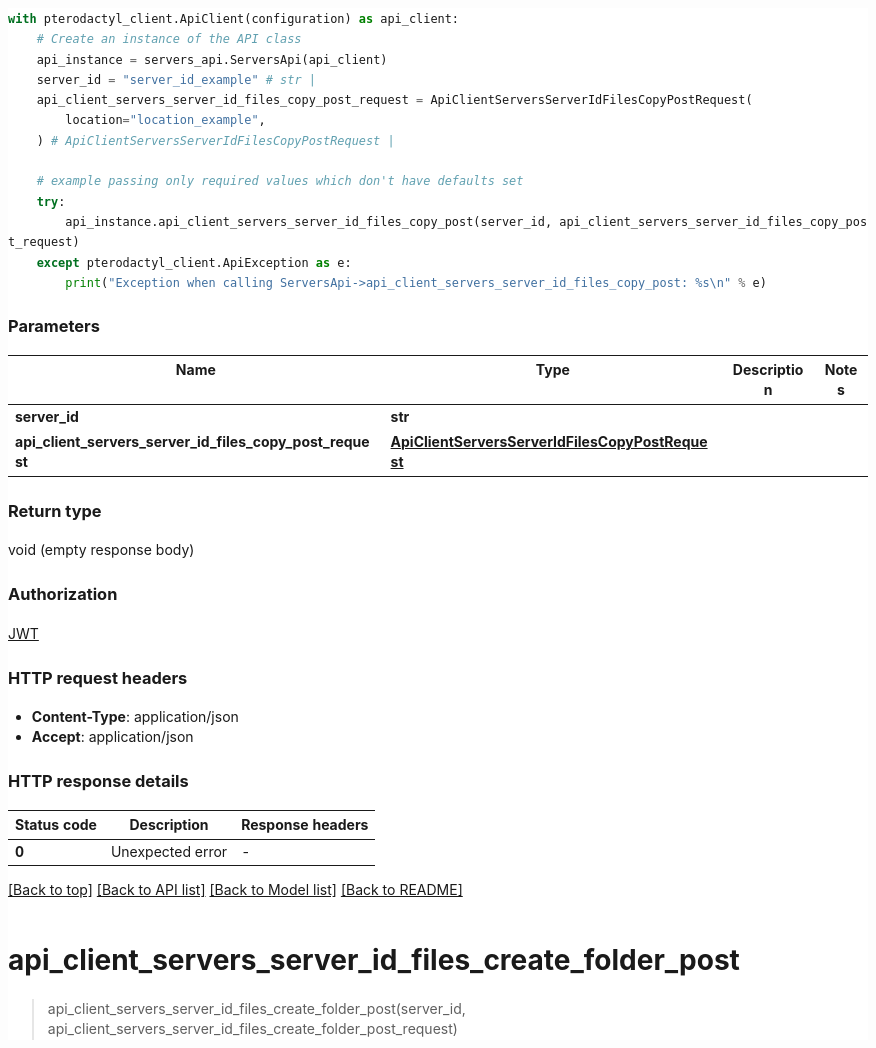 ```python
with pterodactyl_client.ApiClient(configuration) as api_client:
    # Create an instance of the API class
    api_instance = servers_api.ServersApi(api_client)
    server_id = "server_id_example" # str | 
    api_client_servers_server_id_files_copy_post_request = ApiClientServersServerIdFilesCopyPostRequest(
        location="location_example",
    ) # ApiClientServersServerIdFilesCopyPostRequest | 

    # example passing only required values which don't have defaults set
    try:
        api_instance.api_client_servers_server_id_files_copy_post(server_id, api_client_servers_server_id_files_copy_post_request)
    except pterodactyl_client.ApiException as e:
        print("Exception when calling ServersApi->api_client_servers_server_id_files_copy_post: %s\n" % e)
```


### Parameters

Name | Type | Description  | Notes
------------- | ------------- | ------------- | -------------
 **server_id** | **str**|  |
 **api_client_servers_server_id_files_copy_post_request** | [**ApiClientServersServerIdFilesCopyPostRequest**](ApiClientServersServerIdFilesCopyPostRequest.md)|  |

### Return type

void (empty response body)

### Authorization

[JWT](../README.md#JWT)

### HTTP request headers

 - **Content-Type**: application/json
 - **Accept**: application/json


### HTTP response details

| Status code | Description | Response headers |
|-------------|-------------|------------------|
**0** | Unexpected error |  -  |

[[Back to top]](#) [[Back to API list]](../README.md#documentation-for-api-endpoints) [[Back to Model list]](../README.md#documentation-for-models) [[Back to README]](../README.md)

# **api_client_servers_server_id_files_create_folder_post**
> api_client_servers_server_id_files_create_folder_post(server_id, api_client_servers_server_id_files_create_folder_post_request)
